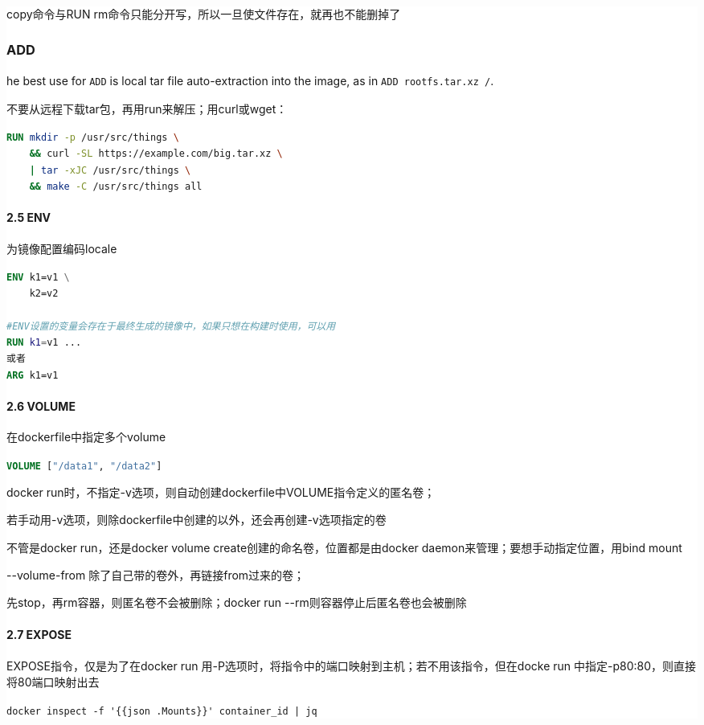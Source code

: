 copy命令与RUN rm命令只能分开写，所以一旦使文件存在，就再也不能删掉了

### ADD

he best use for `ADD` is local tar file auto-extraction into the image, as in `ADD rootfs.tar.xz /`.

不要从远程下载tar包，再用run来解压；用curl或wget：

```dockerfile
RUN mkdir -p /usr/src/things \
    && curl -SL https://example.com/big.tar.xz \
    | tar -xJC /usr/src/things \
    && make -C /usr/src/things all
```



#### 2.5 ENV

为镜像配置编码locale

```dockerfile
ENV k1=v1 \
	k2=v2
	
#ENV设置的变量会存在于最终生成的镜像中，如果只想在构建时使用，可以用
RUN k1=v1 ...
或者
ARG k1=v1
```



#### 2.6 VOLUME

在dockerfile中指定多个volume

```dockerfile
VOLUME ["/data1", "/data2"]
```

docker run时，不指定-v选项，则自动创建dockerfile中VOLUME指令定义的匿名卷；

若手动用-v选项，则除dockerfile中创建的以外，还会再创建-v选项指定的卷

不管是docker run，还是docker volume create创建的命名卷，位置都是由docker daemon来管理；要想手动指定位置，用bind mount

--volume-from 除了自己带的卷外，再链接from过来的卷；

先stop，再rm容器，则匿名卷不会被删除；docker run --rm则容器停止后匿名卷也会被删除



#### 2.7 EXPOSE

EXPOSE指令，仅是为了在docker run 用-P选项时，将指令中的端口映射到主机；若不用该指令，但在docke run 中指定-p80:80，则直接将80端口映射出去

```
docker inspect -f '{{json .Mounts}}' container_id | jq
```
